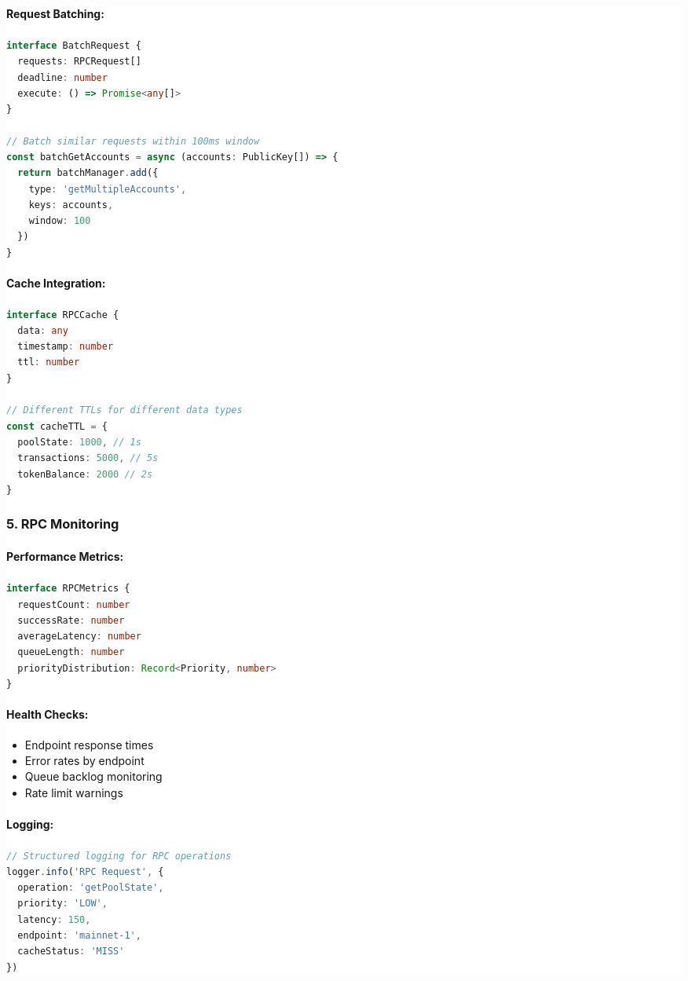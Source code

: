 #### Request Batching:
```typescript
interface BatchRequest {
  requests: RPCRequest[]
  deadline: number
  execute: () => Promise<any[]>
}

// Batch similar requests within 100ms window
const batchGetAccounts = async (accounts: PublicKey[]) => {
  return batchManager.add({
    type: 'getMultipleAccounts',
    keys: accounts,
    window: 100
  })
}
```

#### Cache Integration:
```typescript
interface RPCCache {
  data: any
  timestamp: number
  ttl: number
}

// Different TTLs for different data types
const cacheTTL = {
  poolState: 1000, // 1s
  transactions: 5000, // 5s
  tokenBalance: 2000 // 2s
}
```

### 5. RPC Monitoring

#### Performance Metrics:
```typescript
interface RPCMetrics {
  requestCount: number
  successRate: number
  averageLatency: number
  queueLength: number
  priorityDistribution: Record<Priority, number>
}
```

#### Health Checks:
- Endpoint response times
- Error rates by endpoint
- Queue backlog monitoring
- Rate limit warnings

#### Logging:
```typescript
// Structured logging for RPC operations
logger.info('RPC Request', {
  operation: 'getPoolState',
  priority: 'LOW',
  latency: 150,
  endpoint: 'mainnet-1',
  cacheStatus: 'MISS'
})
``` 